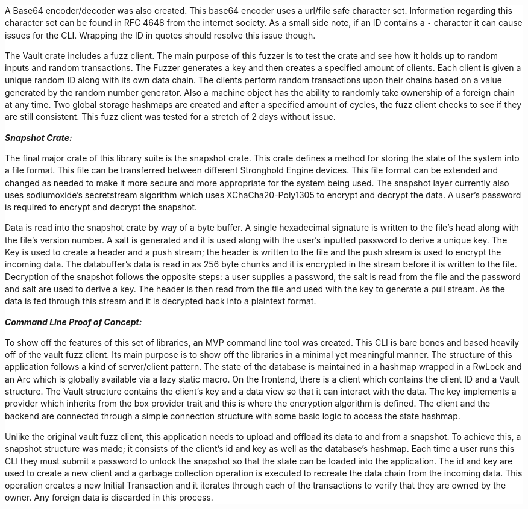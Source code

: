 A Base64 encoder/decoder was also created. This base64 encoder uses a url/file safe character set. Information regarding this character set can be found in RFC 4648 from the internet society. As a small side note, if an ID contains a `-` character it can cause issues for the CLI. Wrapping the ID in quotes should resolve this issue though.

The Vault crate includes a fuzz client. The main purpose of this fuzzer is to test the crate and see how it holds up to random inputs and random transactions. The Fuzzer generates a key and then creates a specified amount of clients. Each client is given a unique random ID along with its own data chain. The clients perform random transactions upon their chains based on a value generated by the random number generator. Also a machine object has the ability to randomly take ownership of a foreign chain at any time. Two global storage hashmaps are created and after a specified amount of cycles, the fuzz client checks to see if they are still consistent. This fuzz client was tested for a stretch of 2 days without issue.

***Snapshot Crate:***

The final major crate of this library suite is the snapshot crate.  This crate defines a method for storing the state of the system into a file format. This file can be transferred between different Stronghold Engine devices. This file format can be extended and changed as needed to make it more secure and more appropriate for the system being used. The snapshot layer currently also uses sodiumoxide’s secretstream algorithm which uses XChaCha20-Poly1305 to encrypt and decrypt the data.  A user’s password is required to encrypt and decrypt the snapshot.

Data is read into the snapshot crate by way of a byte buffer.  A single hexadecimal signature is written to the file’s head along with the file’s version number. A salt is generated and it is used along with the user’s inputted password to derive a unique key. The Key is used to create a header and a push stream; the header is written to the file and the push stream is used to encrypt the incoming data. The databuffer’s data is read in as 256 byte chunks and it is encrypted in the stream before it is written to the file. Decryption of the snapshot follows the opposite steps: a user supplies a password, the salt is read from the file and the password and salt are used to derive a key.  The header is then read from the file and used with the key to generate a pull stream.  As the data is fed through this stream and it is decrypted back into a plaintext format.

***Command Line Proof of Concept:***

To show off the features of this set of libraries, an MVP command line tool was created. This CLI is bare bones and based heavily off of the vault fuzz client. Its main purpose is to show off the libraries in a minimal yet meaningful manner. The structure of this application follows a kind of server/client pattern.  The state of the database is maintained in a hashmap wrapped in a RwLock and an Arc which is globally available via a lazy static macro. On the frontend, there is a client which contains the client ID and a Vault structure.  The Vault structure contains the client’s key and a data view so that it can interact with the data. The key implements a provider which inherits from the box provider trait and this is where the encryption algorithm is defined. The client and the backend are connected through a simple connection structure with some basic logic to access the state hashmap.

Unlike the original vault fuzz client, this application needs to upload and offload its data to and from a snapshot. To achieve this, a snapshot structure was made; it consists of the client’s id and key as well as the database’s hashmap. Each time a user runs this CLI they must submit a password to unlock the snapshot so that the state can be loaded into the application. The id and key are used to create a new client and a garbage collection operation is executed to recreate the data chain from the incoming data. This operation creates a new Initial Transaction and it iterates through each of the transactions to verify that they are owned by the owner.  Any foreign data is discarded in this process.
